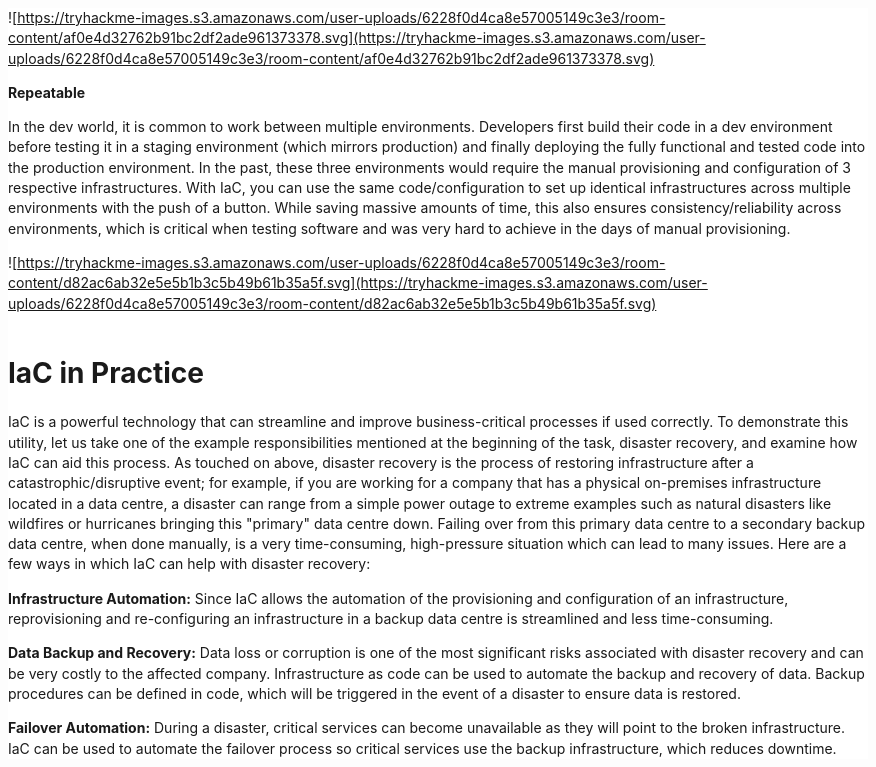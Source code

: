 ![https://tryhackme-images.s3.amazonaws.com/user-uploads/6228f0d4ca8e57005149c3e3/room-content/af0e4d32762b91bc2df2ade961373378.svg](https://tryhackme-images.s3.amazonaws.com/user-uploads/6228f0d4ca8e57005149c3e3/room-content/af0e4d32762b91bc2df2ade961373378.svg)

**Repeatable**

In the dev world, it is common to work between multiple environments. 
Developers first build their code in a dev environment before testing it in a staging environment (which mirrors production) and finally 
deploying the fully functional and tested code into the production 
environment. In the past, these three environments would require the 
manual provisioning and configuration of 3 respective infrastructures. 
With IaC, you can use the same code/configuration to set up identical 
infrastructures across multiple environments with the push of a button. 
While saving massive amounts of time, this also ensures 
consistency/reliability across environments, which is critical when 
testing software and was very hard to achieve in the days of manual 
provisioning.

![https://tryhackme-images.s3.amazonaws.com/user-uploads/6228f0d4ca8e57005149c3e3/room-content/d82ac6ab32e5e5b1b3c5b49b61b35a5f.svg](https://tryhackme-images.s3.amazonaws.com/user-uploads/6228f0d4ca8e57005149c3e3/room-content/d82ac6ab32e5e5b1b3c5b49b61b35a5f.svg)

# IaC in Practice

IaC
 is a powerful technology that can streamline and improve 
business-critical processes if used correctly. To demonstrate this 
utility, let us take one of the example responsibilities mentioned at 
the beginning of the task, disaster recovery, and examine how IaC can 
aid this process. As touched on above, disaster recovery is the process 
of restoring infrastructure after a catastrophic/disruptive event; for 
example, if you are working for a company that has a physical 
on-premises infrastructure located in a data centre, a disaster can 
range from a simple power outage to extreme examples such as natural 
disasters like wildfires or hurricanes bringing this "primary" data 
centre down. Failing over from this primary data centre to a secondary 
backup data centre, when done manually, is a very time-consuming, 
high-pressure situation which can lead to many issues. Here are a few 
ways in which IaC can help with disaster recovery:

**Infrastructure Automation:** Since
 IaC allows the automation of the provisioning and configuration of an 
infrastructure, reprovisioning and re-configuring an infrastructure in a
 backup data centre is streamlined and less time-consuming.

**Data Backup and Recovery:** Data
 loss or corruption is one of the most significant risks associated with
 disaster recovery and can be very costly to the affected company. 
Infrastructure as code can be used to automate the backup and recovery 
of data. Backup procedures can be defined in code, which will be 
triggered in the event of a disaster to ensure data is restored.

**Failover Automation:** During
 a disaster, critical services can become unavailable as they will point
 to the broken infrastructure. IaC can be used to automate the failover 
process so critical services use the backup infrastructure, which 
reduces downtime.
